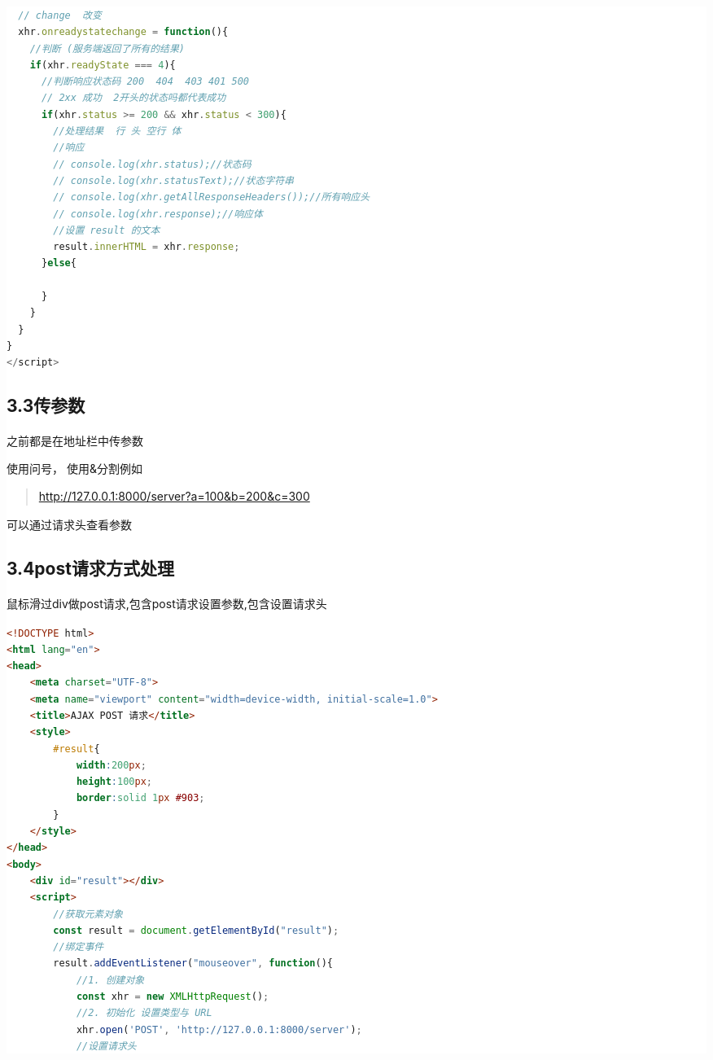 ```js
  // change  改变
  xhr.onreadystatechange = function(){
    //判断 (服务端返回了所有的结果)
    if(xhr.readyState === 4){
      //判断响应状态码 200  404  403 401 500
      // 2xx 成功  2开头的状态吗都代表成功
      if(xhr.status >= 200 && xhr.status < 300){
        //处理结果  行 头 空行 体
        //响应 
        // console.log(xhr.status);//状态码
        // console.log(xhr.statusText);//状态字符串
        // console.log(xhr.getAllResponseHeaders());//所有响应头
        // console.log(xhr.response);//响应体
        //设置 result 的文本
        result.innerHTML = xhr.response;
      }else{

      }
    }
  }
}
</script>
```

## 3.3传参数

之前都是在地址栏中传参数

使用问号， 使用&分割例如

> http://127.0.0.1:8000/server?a=100&b=200&c=300

可以通过请求头查看参数

## 3.4post请求方式处理

鼠标滑过div做post请求,包含post请求设置参数,包含设置请求头

```html
<!DOCTYPE html>
<html lang="en">
<head>
    <meta charset="UTF-8">
    <meta name="viewport" content="width=device-width, initial-scale=1.0">
    <title>AJAX POST 请求</title>
    <style>
        #result{
            width:200px;
            height:100px;
            border:solid 1px #903;
        }
    </style>
</head>
<body>
    <div id="result"></div>
    <script>
        //获取元素对象
        const result = document.getElementById("result");
        //绑定事件
        result.addEventListener("mouseover", function(){
            //1. 创建对象
            const xhr = new XMLHttpRequest();
            //2. 初始化 设置类型与 URL
            xhr.open('POST', 'http://127.0.0.1:8000/server');
            //设置请求头
```